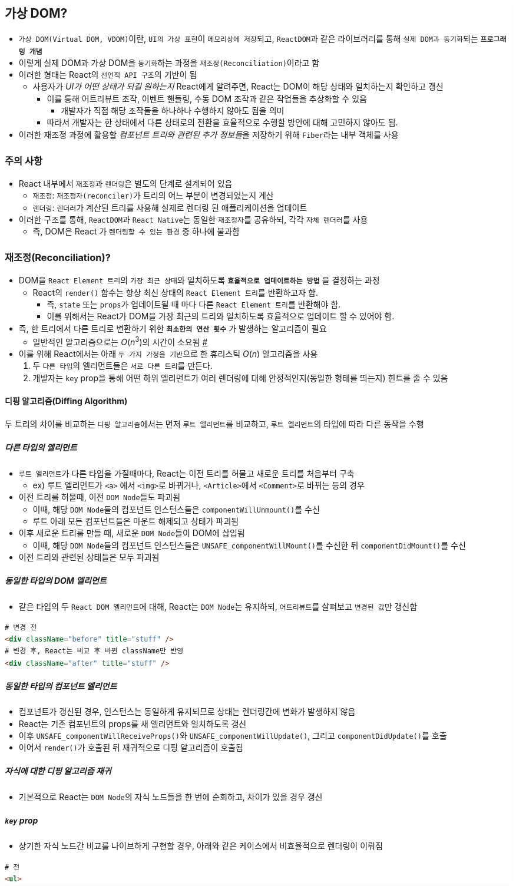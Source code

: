 ## 가상 DOM?
- `가상 DOM(Virtual DOM, VDOM)`이란, `UI의 가상 표현`이 `메모리상에 저장`되고, `ReactDOM`과 같은 라이브러리를 통해 `실제 DOM과 동기화`되는 **`프로그래밍 개념`**
- 이렇게 실제 DOM과 가상 DOM을 `동기화`하는 과정을 `재조정(Reconciliation)`이라고 함
- 이러한 형태는 React의 `선언적 API 구조`의 기반이 됨
	- 사용자가 *UI가 어떤 상태가 되길 원하는지* React에게 알려주면, React는 DOM이 해당 상태와 일치하는지 확인하고 갱신
		- 이를 통해 어트리뷰트 조작, 이벤트 핸들링, 수동 DOM 조작과 같은 작업들을 추상화할 수 있음
			- 개발자가 직접 해당 조작들을 하나하나 수행하지 않아도 됨을 의미
		- 따라서 개발자는 한 상태에서 다른 상태로의 전환을 효율적으로 수행할 방안에 대해 고민하지 않아도 됨.
- 이러한 재조정 과정에 활용할 *컴포넌트 트리와 관련된 추가 정보들*을 저장하기 위해 `Fiber`라는 내부 객체를 사용
### 주의 사항
- React 내부에서 `재조정`과 `렌더링`은 별도의 단계로 설계되어 있음
	- `재조정`: `재조정자(reconciler)`가 트리의 어느 부분이 변경되었는지 계산
	- `렌더링`: `렌더러`가 계산된 트리를 사용해 실제로 렌더링 된 애플리케이션을 업데이트
- 이러한 구조를 통해, `ReactDOM`과 `React Native`는 동일한 `재조정자`를 공유하되, 각각 `자체 렌더러`를 사용
	- 즉, DOM은 React 가 `렌더링할 수 있는 환경` 중 하나에 불과함
### 재조정(Reconciliation)?
- DOM을 `React Element 트리`의 `가장 최근 상태`와 일치하도록 **`효율적으로 업데이트하는 방법`** 을 결정하는 과정
	- React의 `render()` 함수는 항상 최신 상태의 `React Element 트리`를 반환하고자 함.
		- 즉, `state` 또는 `props`가 업데이트될 때 마다 다른 `React Element 트리`를 반환해야 함.
		- 이를 위해서는 React가 DOM을 가장 최근의 트리와 일치하도록 효율적으로 업데이트 할 수 있어야 함.
- 즉, 한 트리에서 다른 트리로 변환하기 위한 **`최소한의 연산 횟수`** 가 발생하는 알고리즘이 필요
	- 일반적인 알고리즘으로는 $O(n^3)$의 시간이 소요됨 [#](https://grfia.dlsi.ua.es/ml/algorithms/references/editsurvey_bille.pdf)
- 이를 위해 React에서는 아래 `두 가지 가정을 기반`으로 한 휴리스틱 $O(n)$ 알고리즘을 사용
	1. 두 `다른 타입`의 엘리먼트들은 `서로 다른 트리`를 만든다.
	2. 개발자는 `key` prop을 통해 어떤 하위 엘리먼트가 여러 렌더링에 대해 안정적인지(동일한 형태를 띄는지) 힌트를 줄 수 있음
#### 디핑 알고리즘(Diffing Algorithm)
두 트리의 차이를 비교하는 `디핑 알고리즘`에서는 먼저 `루트 엘리먼트`를 비교하고, `루트 엘리먼트`의 타입에 따라 다른 동작을 수행
##### 다른 타입의 엘리먼트
- `루트 엘리먼트`가 다른 타입을 가질때마다, React는 이전 트리를 허물고 새로운 트리를 처음부터 구축
	- ex) 루트 엘리먼트가 `<a>` 에서 `<img>`로 바뀌거나, `<Article>`에서 `<Comment>`로 바뀌는 등의 경우
- 이전 트리를 허물때, 이전 `DOM Node`들도 파괴됨
	- 이때, 해당 `DOM Node`들의 컴포넌트 인스턴스들은 `componentWillUnmount()`를 수신
	- 루트 아래 모든 컴포넌트들은 마운트 해제되고 상태가 파괴됨
- 이후 새로운 트리를 만들 때, 새로운 `DOM Node`들이 DOM에 삽입됨
	- 이때, 해당 `DOM Node`들의 컴포넌트 인스턴스들은 `UNSAFE_componentWillMount()`를 수신한 뒤 `componentDidMount()`를 수신
- 이전 트리와 관련된 상태들은 모두 파괴됨
##### 동일한 타입의 DOM 엘리먼트
- 같은 타입의 두 `React DOM 엘리먼트`에 대해, React는 `DOM Node`는 유지하되, `어트리뷰트`를 살펴보고 `변경된 값`만 갱신함
```html
# 변경 전
<div className="before" title="stuff" />
# 변경 후, React는 비교 후 바뀐 className만 반영
<div className="after" title="stuff" />
```
##### 동일한 타입의 컴포넌트 엘리먼트
- 컴포넌트가 갱신된 경우, 인스턴스는 동일하게 유지되므로 상태는 렌더링간에 변화가 발생하지 않음
- React는 기존 컴포넌트의 props를 새 엘리먼트와 일치하도록 갱신
- 이후 `UNSAFE_componentWillReceiveProps()`와 `UNSAFE_componentWillUpdate()`, 그리고 `componentDidUpdate()`를 호출
- 이어서 `render()`가 호출된 뒤 재귀적으로 디핑 알고리즘이 호출됨
##### 자식에 대한 디핑 알고리즘 재귀
- 기본적으로 React는 `DOM Node`의 자식 노드들을 한 번에 순회하고, 차이가 있을 경우 갱신
##### `key` prop
- 상기한 자식 노드간 비교를 나이브하게 구현할 경우, 아래와 같은 케이스에서 비효율적으로 렌더링이 이뤄짐
```html
# 전
<ul>
```